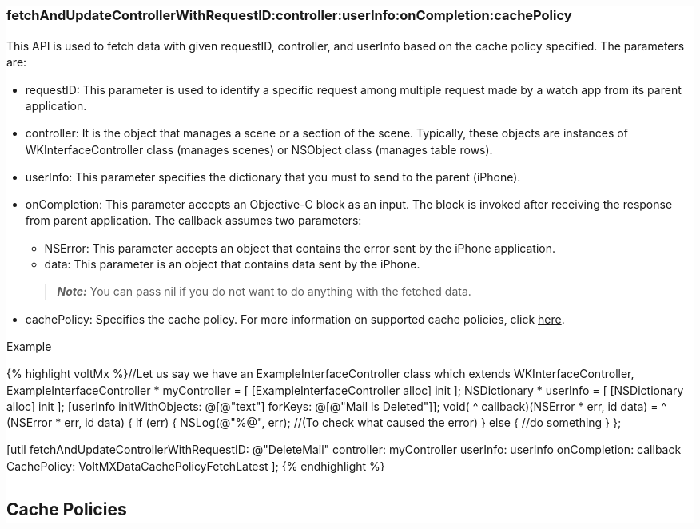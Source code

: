 ### fetchAndUpdateControllerWithRequestID:controller:userInfo:onCompletion:cachePolicy

This API is used to fetch data with given requestID, controller, and userInfo based on the cache policy specified. The parameters are:

*   requestID: This parameter is used to identify a specific request among multiple request made by a watch app from its parent application.
*   controller: It is the object that manages a scene or a section of the scene. Typically, these objects are instances of WKInterfaceController class (manages scenes) or NSObject class (manages table rows).
*   userInfo: This parameter specifies the dictionary that you must to send to the parent (iPhone).
*   onCompletion: This parameter accepts an Objective-C block as an input. The block is invoked after receiving the response from parent application. The callback assumes two parameters:
    
    *   NSError: This parameter accepts an object that contains the error sent by the iPhone application.
    *   data: This parameter is an object that contains data sent by the iPhone.
    
    > **_Note:_** You can pass nil if you do not want to do anything with the fetched data.
    

*   cachePolicy: Specifies the cache policy. For more information on supported cache policies, click [here](#cache-policies).

Example

{% highlight voltMx %}//Let us say we have an ExampleInterfaceController class which extends WKInterfaceController,
ExampleInterfaceController * myController = [
    [ExampleInterfaceController alloc] init
];
NSDictionary * userInfo = [
    [NSDictionary alloc] init
];
[userInfo initWithObjects: @[@"text"] forKeys: @[@"Mail is Deleted"]];
void( ^ callback)(NSError * err, id data) = ^ (NSError * err, id data) {
    if (err) {
        NSLog(@"%@", err); //(To check what caused the error)
    } else {
        //do something
    }
};

[util fetchAndUpdateControllerWithRequestID: @"DeleteMail"
    controller: myController
    userInfo: userInfo
    onCompletion: callback
    CachePolicy: VoltMXDataCachePolicyFetchLatest
];
{% endhighlight %}

Cache Policies
--------------
